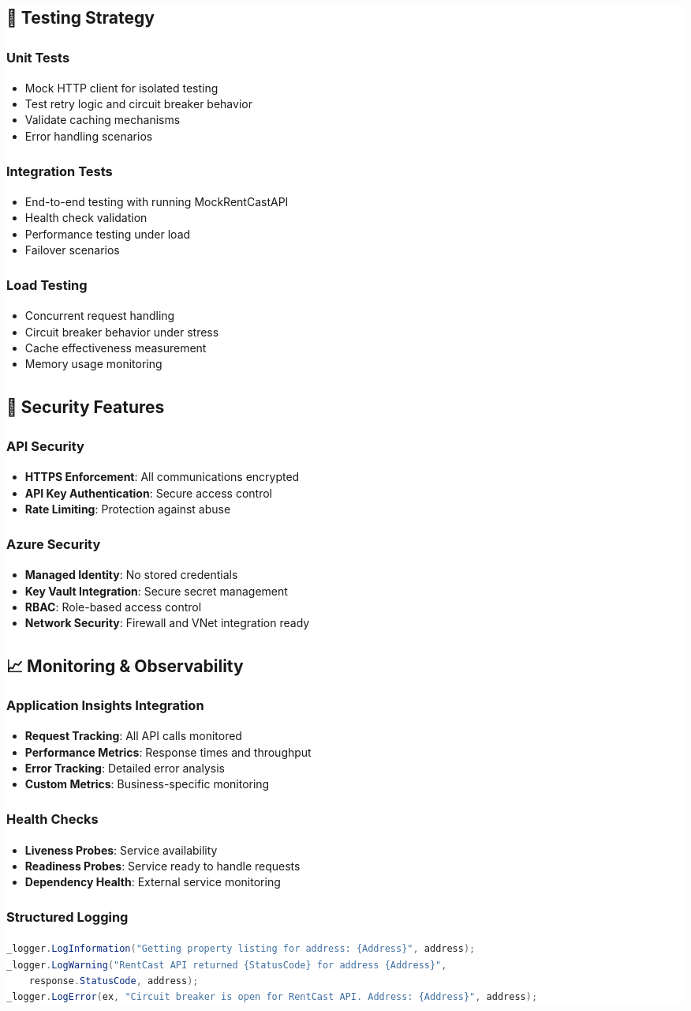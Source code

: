 ## 🧪 **Testing Strategy**

### **Unit Tests**
- Mock HTTP client for isolated testing
- Test retry logic and circuit breaker behavior
- Validate caching mechanisms
- Error handling scenarios

### **Integration Tests**
- End-to-end testing with running MockRentCastAPI
- Health check validation
- Performance testing under load
- Failover scenarios

### **Load Testing**
- Concurrent request handling
- Circuit breaker behavior under stress
- Cache effectiveness measurement
- Memory usage monitoring

## 🔐 **Security Features**

### **API Security**
- **HTTPS Enforcement**: All communications encrypted
- **API Key Authentication**: Secure access control
- **Rate Limiting**: Protection against abuse

### **Azure Security**
- **Managed Identity**: No stored credentials
- **Key Vault Integration**: Secure secret management
- **RBAC**: Role-based access control
- **Network Security**: Firewall and VNet integration ready

## 📈 **Monitoring & Observability**

### **Application Insights Integration**
- **Request Tracking**: All API calls monitored
- **Performance Metrics**: Response times and throughput
- **Error Tracking**: Detailed error analysis
- **Custom Metrics**: Business-specific monitoring

### **Health Checks**
- **Liveness Probes**: Service availability
- **Readiness Probes**: Service ready to handle requests
- **Dependency Health**: External service monitoring

### **Structured Logging**
```csharp
_logger.LogInformation("Getting property listing for address: {Address}", address);
_logger.LogWarning("RentCast API returned {StatusCode} for address {Address}", 
    response.StatusCode, address);
_logger.LogError(ex, "Circuit breaker is open for RentCast API. Address: {Address}", address);
```

